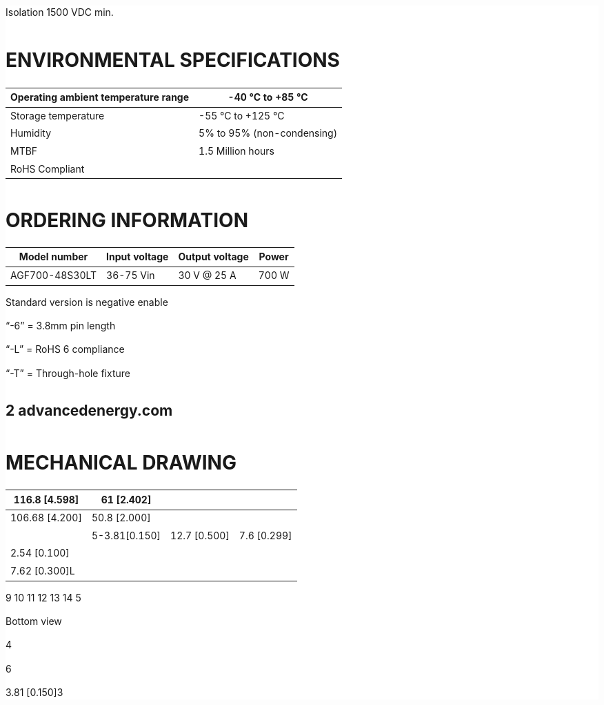Isolation
1500 VDC min.

# ENVIRONMENTAL SPECIFICATIONS

|Operating ambient temperature range|-40 °C to +85 °C|
|---|---|
|Storage temperature|-55 °C to +125 °C|
|Humidity|5% to 95% (non-condensing)|
|MTBF|1.5 Million hours|
|RoHS Compliant| |

# ORDERING INFORMATION

|Model number|Input voltage|Output voltage|Power|
|---|---|---|---|
|AGF700-48S30LT|36-75 Vin|30 V @ 25 A|700 W|

Standard version is negative enable

“-6” = 3.8mm pin length

“-L” = RoHS 6 compliance

“-T” = Through-hole fixture

2 advancedenergy.com
---
# MECHANICAL DRAWING

|116.8 [4.598]|61 [2.402]| | |
|---|---|---|---|
|106.68 [4.200]|50.8 [2.000]| | |
| |5-3.81[0.150]|12.7 [0.500]|7.6 [0.299]|
|2.54 [0.100]| | | |
|7.62 [0.300]L| | | |

9 10 11 12 13 14 5

Bottom view

4

6

3.81 [0.150]3

